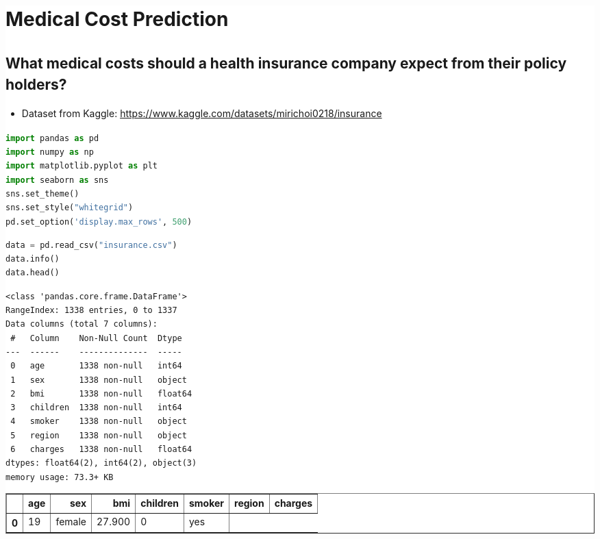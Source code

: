 # Medical Cost Prediction 
## What medical costs should a health insurance company expect from their policy holders?

- Dataset from Kaggle: https://www.kaggle.com/datasets/mirichoi0218/insurance


```python
import pandas as pd
import numpy as np
import matplotlib.pyplot as plt
import seaborn as sns
sns.set_theme()
sns.set_style("whitegrid")
pd.set_option('display.max_rows', 500)
```


```python
data = pd.read_csv("insurance.csv")
data.info()
data.head()
```

    <class 'pandas.core.frame.DataFrame'>
    RangeIndex: 1338 entries, 0 to 1337
    Data columns (total 7 columns):
     #   Column    Non-Null Count  Dtype  
    ---  ------    --------------  -----  
     0   age       1338 non-null   int64  
     1   sex       1338 non-null   object 
     2   bmi       1338 non-null   float64
     3   children  1338 non-null   int64  
     4   smoker    1338 non-null   object 
     5   region    1338 non-null   object 
     6   charges   1338 non-null   float64
    dtypes: float64(2), int64(2), object(3)
    memory usage: 73.3+ KB
    




<div>
<table border="1" class="dataframe">
  <thead>
    <tr style="text-align: right;">
      <th></th>
      <th>age</th>
      <th>sex</th>
      <th>bmi</th>
      <th>children</th>
      <th>smoker</th>
      <th>region</th>
      <th>charges</th>
    </tr>
  </thead>
  <tbody>
    <tr>
      <th>0</th>
      <td>19</td>
      <td>female</td>
      <td>27.900</td>
      <td>0</td>
      <td>yes</td>